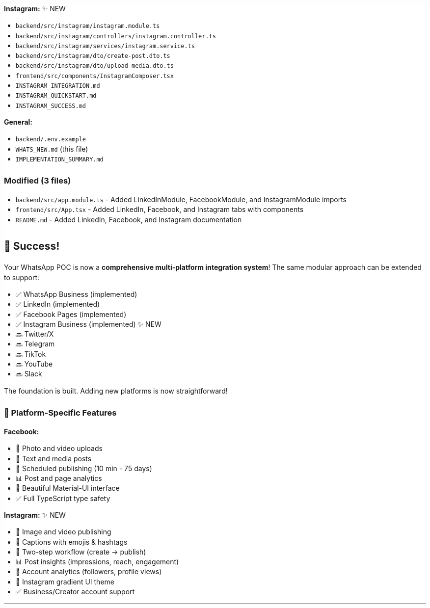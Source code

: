**Instagram:** ✨ NEW
- `backend/src/instagram/instagram.module.ts`
- `backend/src/instagram/controllers/instagram.controller.ts`
- `backend/src/instagram/services/instagram.service.ts`
- `backend/src/instagram/dto/create-post.dto.ts`
- `backend/src/instagram/dto/upload-media.dto.ts`
- `frontend/src/components/InstagramComposer.tsx`
- `INSTAGRAM_INTEGRATION.md`
- `INSTAGRAM_QUICKSTART.md`
- `INSTAGRAM_SUCCESS.md`

**General:**
- `backend/.env.example`
- `WHATS_NEW.md` (this file)
- `IMPLEMENTATION_SUMMARY.md`

### Modified (3 files)
- `backend/src/app.module.ts` - Added LinkedInModule, FacebookModule, and InstagramModule imports
- `frontend/src/App.tsx` - Added LinkedIn, Facebook, and Instagram tabs with components
- `README.md` - Added LinkedIn, Facebook, and Instagram documentation

## 🎉 Success!

Your WhatsApp POC is now a **comprehensive multi-platform integration system**! The same modular approach can be extended to support:

- ✅ WhatsApp Business (implemented)
- ✅ LinkedIn (implemented)
- ✅ Facebook Pages (implemented)
- ✅ Instagram Business (implemented) ✨ NEW
- 🔜 Twitter/X
- 🔜 Telegram
- 🔜 TikTok
- 🔜 YouTube
- 🔜 Slack

The foundation is built. Adding new platforms is now straightforward!

### 🌟 Platform-Specific Features

**Facebook:**
- 📸 Photo and video uploads
- 📝 Text and media posts
- 📅 Scheduled publishing (10 min - 75 days)
- 📊 Post and page analytics
- 🎨 Beautiful Material-UI interface
- ✅ Full TypeScript type safety

**Instagram:** ✨ NEW
- 📸 Image and video publishing
- 📝 Captions with emojis & hashtags
- 🔄 Two-step workflow (create → publish)
- 📊 Post insights (impressions, reach, engagement)
- 👥 Account analytics (followers, profile views)
- 🎨 Instagram gradient UI theme
- ✅ Business/Creator account support

---